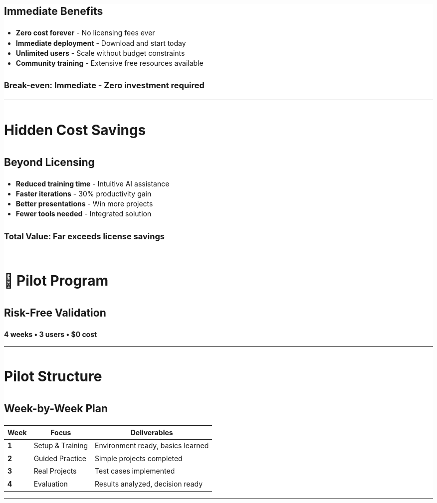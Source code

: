 ## Immediate Benefits

- **Zero cost forever** - No licensing fees ever
- **Immediate deployment** - Download and start today
- **Unlimited users** - Scale without budget constraints
- **Community training** - Extensive free resources available

### Break-even: **Immediate** - Zero investment required

---

# Hidden Cost Savings

## Beyond Licensing

- **Reduced training time** - Intuitive AI assistance
- **Faster iterations** - 30% productivity gain
- **Better presentations** - Win more projects
- **Fewer tools needed** - Integrated solution

### Total Value: **Far exceeds license savings**

---



# 🚀 Pilot Program

## Risk-Free Validation

**4 weeks • 3 users • $0 cost**

---

# Pilot Structure

## Week-by-Week Plan

| Week | Focus | Deliverables |
|------|-------|--------------|
| **1** | Setup & Training | Environment ready, basics learned |
| **2** | Guided Practice | Simple projects completed |
| **3** | Real Projects | Test cases implemented |
| **4** | Evaluation | Results analyzed, decision ready |

---